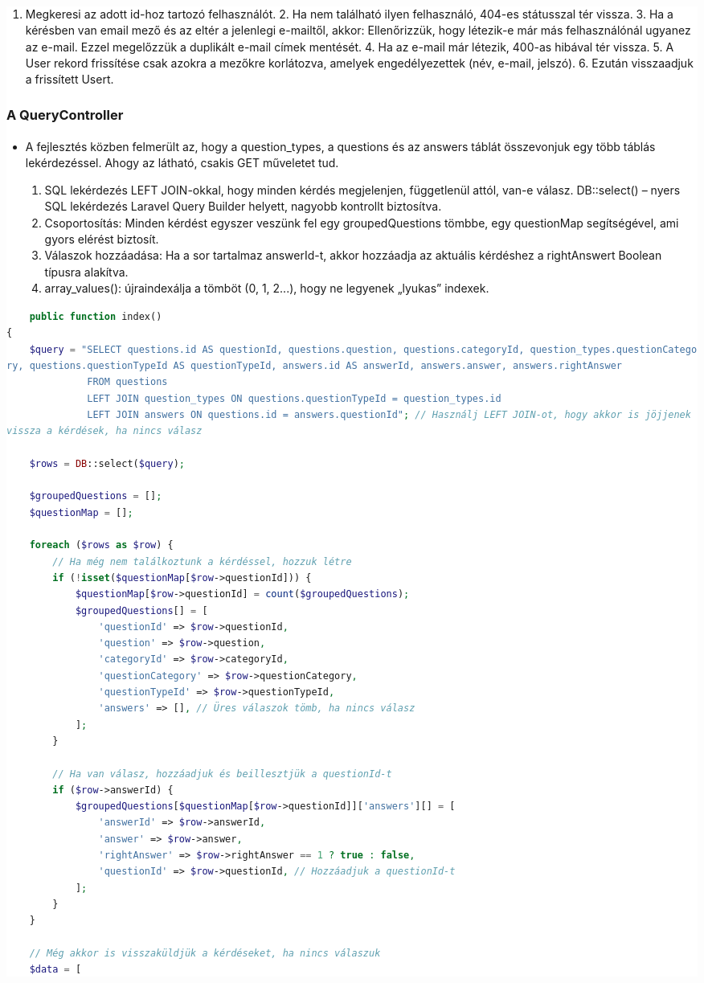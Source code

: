 1. Megkeresi az adott id-hoz tartozó felhasználót.
    2.  Ha nem található ilyen felhasználó, 404-es státusszal tér vissza.
    3. Ha a kérésben van email mező és az eltér a jelenlegi e-mailtől, akkor: Ellenőrizzük, hogy létezik-e már más felhasználónál ugyanez az e-mail. Ezzel megelőzzük a duplikált e-mail címek mentését.
    4. Ha az e-mail már létezik, 400-as hibával tér vissza.
    5.  A User rekord frissítése csak azokra a mezőkre korlátozva, amelyek engedélyezettek (név, e-mail, jelszó).
    6. Ezután visszaadjuk a frissített Usert.

### A QueryController
- A fejlesztés közben felmerült az, hogy a question_types, a questions és az answers táblát összevonjuk egy több táblás lekérdezéssel. Ahogy az látható, csakis GET műveletet tud.

    1. SQL lekérdezés LEFT JOIN-okkal, hogy minden kérdés megjelenjen, függetlenül attól, van-e válasz.
    DB::select() – nyers SQL lekérdezés Laravel Query Builder helyett, nagyobb kontrollt biztosítva.
    2. Csoportosítás: Minden kérdést egyszer veszünk fel egy groupedQuestions tömbbe, egy questionMap segítségével, ami gyors elérést biztosít.
    3. Válaszok hozzáadása: Ha a sor tartalmaz answerId-t, akkor hozzáadja az aktuális kérdéshez a rightAnswert Boolean típusra alakítva. 
    4. array_values(): újraindexálja a tömböt (0, 1, 2...), hogy ne legyenek „lyukas” indexek.

```php
    public function index()
{
    $query = "SELECT questions.id AS questionId, questions.question, questions.categoryId, question_types.questionCategory, questions.questionTypeId AS questionTypeId, answers.id AS answerId, answers.answer, answers.rightAnswer
              FROM questions
              LEFT JOIN question_types ON questions.questionTypeId = question_types.id
              LEFT JOIN answers ON questions.id = answers.questionId"; // Használj LEFT JOIN-ot, hogy akkor is jöjjenek vissza a kérdések, ha nincs válasz

    $rows = DB::select($query);

    $groupedQuestions = [];
    $questionMap = [];

    foreach ($rows as $row) {
        // Ha még nem találkoztunk a kérdéssel, hozzuk létre
        if (!isset($questionMap[$row->questionId])) {
            $questionMap[$row->questionId] = count($groupedQuestions);
            $groupedQuestions[] = [
                'questionId' => $row->questionId,
                'question' => $row->question,
                'categoryId' => $row->categoryId,
                'questionCategory' => $row->questionCategory,
                'questionTypeId' => $row->questionTypeId,
                'answers' => [], // Üres válaszok tömb, ha nincs válasz
            ];
        }

        // Ha van válasz, hozzáadjuk és beillesztjük a questionId-t
        if ($row->answerId) {
            $groupedQuestions[$questionMap[$row->questionId]]['answers'][] = [
                'answerId' => $row->answerId,
                'answer' => $row->answer,
                'rightAnswer' => $row->rightAnswer == 1 ? true : false,
                'questionId' => $row->questionId, // Hozzáadjuk a questionId-t
            ];
        }
    }

    // Még akkor is visszaküldjük a kérdéseket, ha nincs válaszuk
    $data = [
```